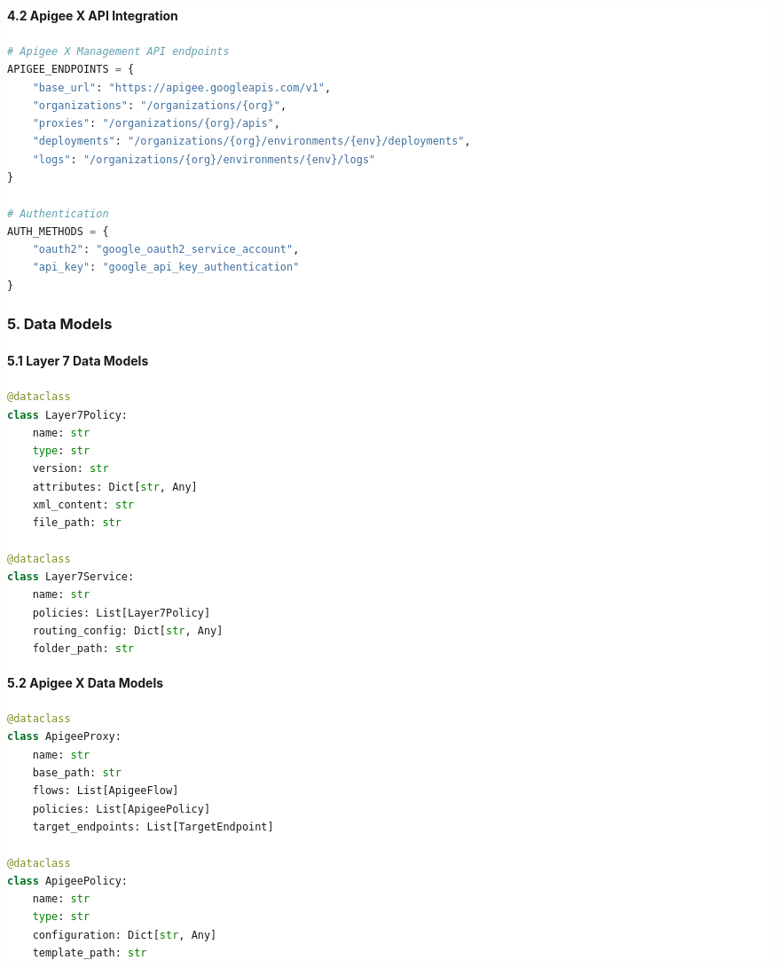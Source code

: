 #### 4.2 Apigee X API Integration
```python
# Apigee X Management API endpoints
APIGEE_ENDPOINTS = {
    "base_url": "https://apigee.googleapis.com/v1",
    "organizations": "/organizations/{org}",
    "proxies": "/organizations/{org}/apis",
    "deployments": "/organizations/{org}/environments/{env}/deployments",
    "logs": "/organizations/{org}/environments/{env}/logs"
}

# Authentication
AUTH_METHODS = {
    "oauth2": "google_oauth2_service_account",
    "api_key": "google_api_key_authentication"
}
```

### 5. Data Models

#### 5.1 Layer 7 Data Models
```python
@dataclass
class Layer7Policy:
    name: str
    type: str
    version: str
    attributes: Dict[str, Any]
    xml_content: str
    file_path: str

@dataclass 
class Layer7Service:
    name: str
    policies: List[Layer7Policy]
    routing_config: Dict[str, Any]
    folder_path: str
```

#### 5.2 Apigee X Data Models
```python
@dataclass
class ApigeeProxy:
    name: str
    base_path: str
    flows: List[ApigeeFlow]
    policies: List[ApigeePolicy]
    target_endpoints: List[TargetEndpoint]

@dataclass
class ApigeePolicy:
    name: str
    type: str
    configuration: Dict[str, Any]
    template_path: str
```
